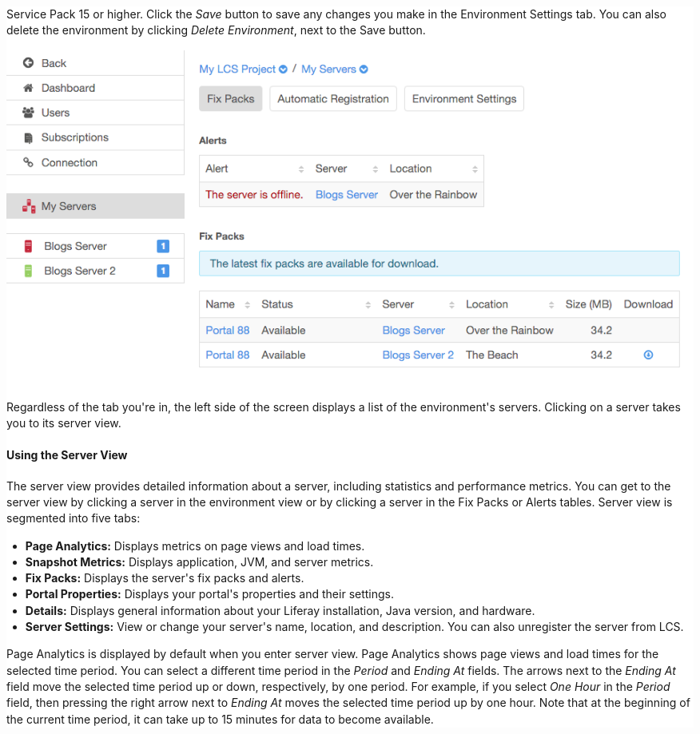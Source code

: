 Service Pack 15 or higher. Click the *Save* button to save any changes you make 
in the Environment Settings tab. You can also delete the environment by clicking 
*Delete Environment*, next to the Save button. 

![Figure 19.16: The LCS environment view shows an overview of an LCS environment.](../../images/lcs-environment-view.png)

Regardless of the tab you're in, the left side of the screen displays a list of 
the environment's servers. Clicking on a server takes you to its server view. 

#### Using the Server View [](id=using-the-server-view)

The server view provides detailed information about a server, including 
statistics and performance metrics. You can get to the server view by clicking a
server in the environment view or by clicking a server in the Fix Packs or 
Alerts tables. Server view is segmented into five tabs: 

- **Page Analytics:** Displays metrics on page views and load times.
- **Snapshot Metrics:** Displays application, JVM, and server metrics.
- **Fix Packs:** Displays the server's fix packs and alerts.
- **Portal Properties:** Displays your portal's properties and their settings.
- **Details:** Displays general information about your Liferay installation, 
  Java version, and hardware.
- **Server Settings:** View or change your server's name, location, and 
  description. You can also unregister the server from LCS.

Page Analytics is displayed by default when you enter server view. Page 
Analytics shows page views and load times for the selected time period. You can 
select a different time period in the *Period* and *Ending At* fields. The 
arrows next to the *Ending At* field move the selected time period up or down, 
respectively, by one period. For example, if you select *One Hour* in the 
*Period* field, then pressing the right arrow next to *Ending At* moves the 
selected time period up by one hour. Note that at the beginning of the current 
time period, it can take up to 15 minutes for data to become available. 

